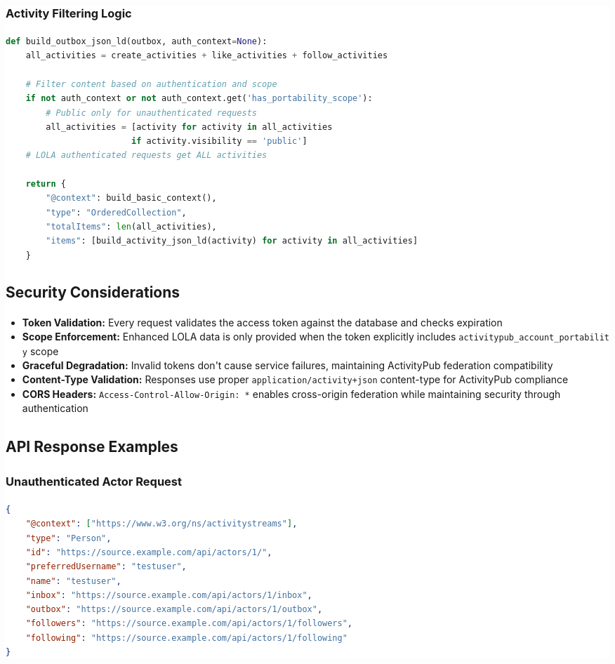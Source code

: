 ### Activity Filtering Logic

```python
def build_outbox_json_ld(outbox, auth_context=None):
    all_activities = create_activities + like_activities + follow_activities
    
    # Filter content based on authentication and scope
    if not auth_context or not auth_context.get('has_portability_scope'):
        # Public only for unauthenticated requests
        all_activities = [activity for activity in all_activities 
                         if activity.visibility == 'public']
    # LOLA authenticated requests get ALL activities
    
    return {
        "@context": build_basic_context(),
        "type": "OrderedCollection",
        "totalItems": len(all_activities),
        "items": [build_activity_json_ld(activity) for activity in all_activities]
    }
```

## Security Considerations

- **Token Validation:** Every request validates the access token against the database and checks expiration
- **Scope Enforcement:** Enhanced LOLA data is only provided when the token explicitly includes `activitypub_account_portability` scope
- **Graceful Degradation:** Invalid tokens don't cause service failures, maintaining ActivityPub federation compatibility
- **Content-Type Validation:** Responses use proper `application/activity+json` content-type for ActivityPub compliance
- **CORS Headers:** `Access-Control-Allow-Origin: *` enables cross-origin federation while maintaining security through authentication

## API Response Examples

### **Unauthenticated Actor Request**
```json
{
    "@context": ["https://www.w3.org/ns/activitystreams"],
    "type": "Person",
    "id": "https://source.example.com/api/actors/1/",
    "preferredUsername": "testuser",
    "name": "testuser",
    "inbox": "https://source.example.com/api/actors/1/inbox",
    "outbox": "https://source.example.com/api/actors/1/outbox",
    "followers": "https://source.example.com/api/actors/1/followers",
    "following": "https://source.example.com/api/actors/1/following"
}
```
